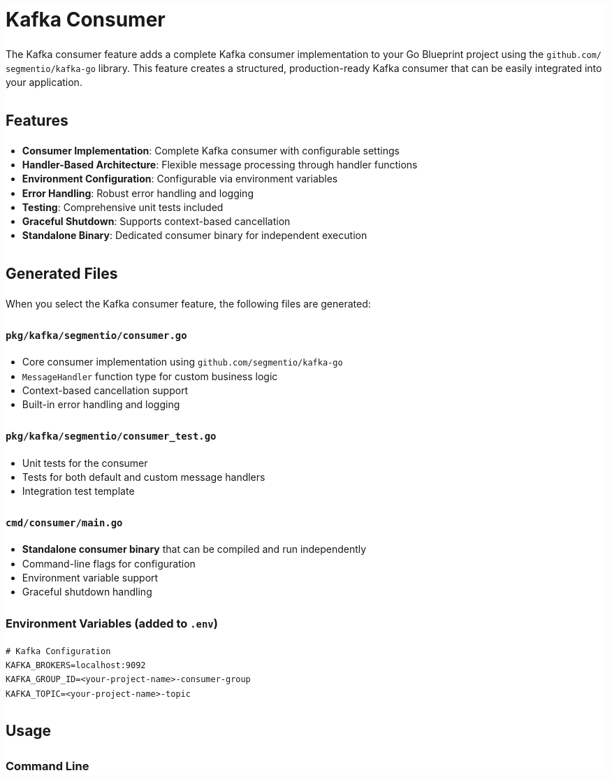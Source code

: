 # Kafka Consumer

The Kafka consumer feature adds a complete Kafka consumer implementation to your Go Blueprint project using the `github.com/segmentio/kafka-go` library. This feature creates a structured, production-ready Kafka consumer that can be easily integrated into your application.

## Features

- **Consumer Implementation**: Complete Kafka consumer with configurable settings
- **Handler-Based Architecture**: Flexible message processing through handler functions
- **Environment Configuration**: Configurable via environment variables
- **Error Handling**: Robust error handling and logging
- **Testing**: Comprehensive unit tests included
- **Graceful Shutdown**: Supports context-based cancellation
- **Standalone Binary**: Dedicated consumer binary for independent execution

## Generated Files

When you select the Kafka consumer feature, the following files are generated:

### `pkg/kafka/segmentio/consumer.go`
- Core consumer implementation using `github.com/segmentio/kafka-go`
- `MessageHandler` function type for custom business logic
- Context-based cancellation support
- Built-in error handling and logging

### `pkg/kafka/segmentio/consumer_test.go`
- Unit tests for the consumer
- Tests for both default and custom message handlers
- Integration test template

### `cmd/consumer/main.go`
- **Standalone consumer binary** that can be compiled and run independently
- Command-line flags for configuration
- Environment variable support
- Graceful shutdown handling

### Environment Variables (added to `.env`)
```env
# Kafka Configuration
KAFKA_BROKERS=localhost:9092
KAFKA_GROUP_ID=<your-project-name>-consumer-group
KAFKA_TOPIC=<your-project-name>-topic
```

## Usage

### Command Line
